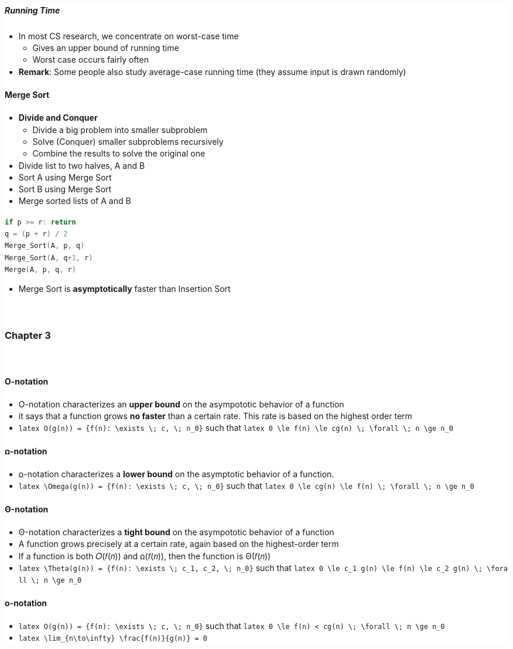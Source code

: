 ##### Running Time
- In most CS research, we concentrate on worst-case time
  - Gives an upper bound of running time
  - Worst case occurs fairly often
- **Remark**: Some people also study average-case running time (they assume input is drawn randomly)


#### Merge Sort 
- **Divide and Conquer**
  - Divide a big problem into smaller subproblem
  - Solve (Conquer) smaller subproblems recursively
  - Combine the results to solve the original one  
- Divide list to two halves, A and B
- Sort A using Merge Sort
- Sort B using Merge Sort
- Merge sorted lists of A and B

```cpp
if p >= r: return
q = (p + r) / 2
Merge_Sort(A, p, q)
Merge_Sort(A, q+1, r)
Merge(A, p, q, r)
```
- Merge Sort is **asymptotically** faster than Insertion Sort

<br>

### Chapter 3

<br>

#### O-notation
- O-notation characterizes an **upper bound** on the asympototic behavior of a function
- it says that a function grows **no faster** than a certain rate. This rate is based on the highest order term
- `latex O(g(n)) = {f(n): \exists \; c, \; n_0}` such that `latex 0 \le f(n) \le cg(n) \; \forall \; n \ge n_0`

#### ꭥ-notation
- ꭥ-notation characterizes a **lower bound** on the asymptotic behavior of a function.
- `latex \Omega(g(n)) = {f(n): \exists \; c, \; n_0}` such that `latex 0 \le cg(n) \le f(n) \; \forall \; n \ge n_0`

#### Θ-notation
- Θ-notation characterizes a **tight bound** on the asympototic behavior of a function
- A function grows precisely at a certain rate, again based on the highest-order term
- If a function is both 𝑂(𝑓(𝑛)) and ꭥ(𝑓(𝑛)), then the function is Θ(𝑓(𝑛))
- `latex \Theta(g(n)) = {f(n): \exists \; c_1, c_2, \; n_0}` such that `latex 0 \le c_1 g(n) \le f(n) \le c_2 g(n) \; \forall \; n \ge n_0`

#### o-notation
- `latex O(g(n)) = {f(n): \exists \; c, \; n_0}` such that `latex 0 \le f(n) < cg(n) \; \forall \; n \ge n_0`
- `latex \lim_{n\to\infty} \frac{f(n)}{g(n)} = 0`
